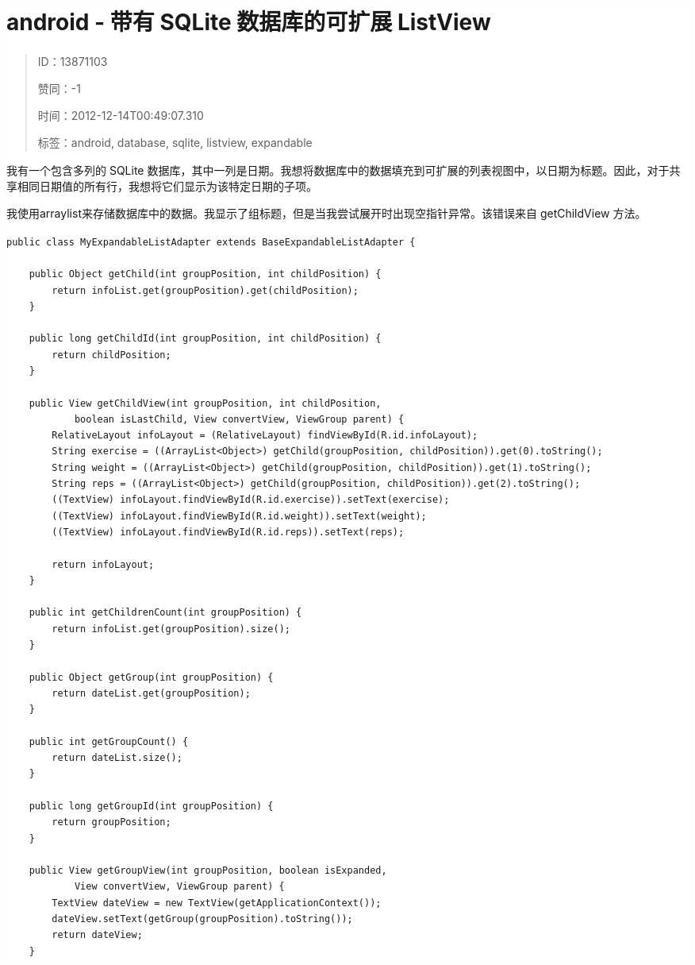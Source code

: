 # android - 带有 SQLite 数据库的可扩展 ListView

> ID：13871103
> 
> 赞同：-1
> 
> 时间：2012-12-14T00:49:07.310
> 
> 标签：android, database, sqlite, listview, expandable

我有一个包含多列的 SQLite 数据库，其中一列是日期。我想将数据库中的数据填充到可扩展的列表视图中，以日期为标题。因此，对于共享相同日期值的所有行，我想将它们显示为该特定日期的子项。

我使用arraylist来存储数据库中的数据。我显示了组标题，但是当我尝试展开时出现空指针异常。该错误来自 getChildView 方法。

```
public class MyExpandableListAdapter extends BaseExpandableListAdapter {

    public Object getChild(int groupPosition, int childPosition) {
        return infoList.get(groupPosition).get(childPosition);
    }

    public long getChildId(int groupPosition, int childPosition) {
        return childPosition;
    }

    public View getChildView(int groupPosition, int childPosition,
            boolean isLastChild, View convertView, ViewGroup parent) {
        RelativeLayout infoLayout = (RelativeLayout) findViewById(R.id.infoLayout);
        String exercise = ((ArrayList<Object>) getChild(groupPosition, childPosition)).get(0).toString();
        String weight = ((ArrayList<Object>) getChild(groupPosition, childPosition)).get(1).toString();
        String reps = ((ArrayList<Object>) getChild(groupPosition, childPosition)).get(2).toString();
        ((TextView) infoLayout.findViewById(R.id.exercise)).setText(exercise);
        ((TextView) infoLayout.findViewById(R.id.weight)).setText(weight);
        ((TextView) infoLayout.findViewById(R.id.reps)).setText(reps);

        return infoLayout;
    }

    public int getChildrenCount(int groupPosition) {
        return infoList.get(groupPosition).size();
    }

    public Object getGroup(int groupPosition) {
        return dateList.get(groupPosition);
    }

    public int getGroupCount() {
        return dateList.size();
    }

    public long getGroupId(int groupPosition) {
        return groupPosition;
    }

    public View getGroupView(int groupPosition, boolean isExpanded,
            View convertView, ViewGroup parent) {
        TextView dateView = new TextView(getApplicationContext());
        dateView.setText(getGroup(groupPosition).toString());
        return dateView;
    }

```